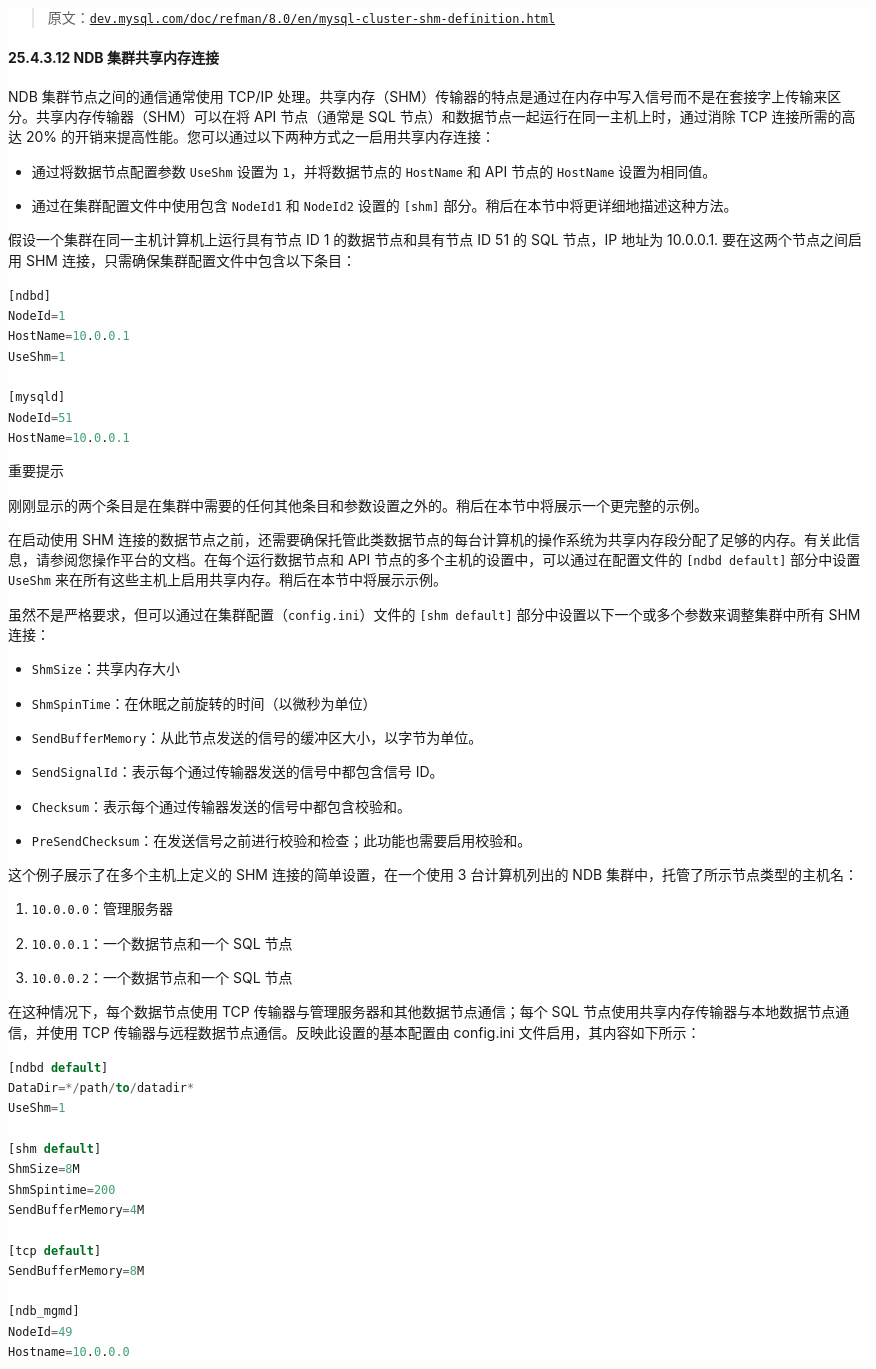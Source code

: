 > 原文：[`dev.mysql.com/doc/refman/8.0/en/mysql-cluster-shm-definition.html`](https://dev.mysql.com/doc/refman/8.0/en/mysql-cluster-shm-definition.html)

#### 25.4.3.12 NDB 集群共享内存连接

NDB 集群节点之间的通信通常使用 TCP/IP 处理。共享内存（SHM）传输器的特点是通过在内存中写入信号而不是在套接字上传输来区分。共享内存传输器（SHM）可以在将 API 节点（通常是 SQL 节点）和数据节点一起运行在同一主机上时，通过消除 TCP 连接所需的高达 20% 的开销来提高性能。您可以通过以下两种方式之一启用共享内存连接：

+   通过将数据节点配置参数 `UseShm` 设置为 `1`，并将数据节点的 `HostName` 和 API 节点的 `HostName` 设置为相同值。

+   通过在集群配置文件中使用包含 `NodeId1` 和 `NodeId2` 设置的 `[shm]` 部分。稍后在本节中将更详细地描述这种方法。

假设一个集群在同一主机计算机上运行具有节点 ID 1 的数据节点和具有节点 ID 51 的 SQL 节点，IP 地址为 10.0.0.1\. 要在这两个节点之间启用 SHM 连接，只需确保集群配置文件中包含以下条目：

```sql
[ndbd]
NodeId=1
HostName=10.0.0.1
UseShm=1

[mysqld]
NodeId=51
HostName=10.0.0.1
```

重要提示

刚刚显示的两个条目是在集群中需要的任何其他条目和参数设置之外的。稍后在本节中将展示一个更完整的示例。

在启动使用 SHM 连接的数据节点之前，还需要确保托管此类数据节点的每台计算机的操作系统为共享内存段分配了足够的内存。有关此信息，请参阅您操作平台的文档。在每个运行数据节点和 API 节点的多个主机的设置中，可以通过在配置文件的 `[ndbd default]` 部分中设置 `UseShm` 来在所有这些主机上启用共享内存。稍后在本节中将展示示例。

虽然不是严格要求，但可以通过在集群配置（`config.ini`）文件的 `[shm default]` 部分中设置以下一个或多个参数来调整集群中所有 SHM 连接：

+   `ShmSize`：共享内存大小

+   `ShmSpinTime`：在休眠之前旋转的时间（以微秒为单位）

+   `SendBufferMemory`：从此节点发送的信号的缓冲区大小，以字节为单位。

+   `SendSignalId`：表示每个通过传输器发送的信号中都包含信号 ID。

+   `Checksum`：表示每个通过传输器发送的信号中都包含校验和。

+   `PreSendChecksum`：在发送信号之前进行校验和检查；此功能也需要启用校验和。

这个例子展示了在多个主机上定义的 SHM 连接的简单设置，在一个使用 3 台计算机列出的 NDB 集群中，托管了所示节点类型的主机名：

1.  `10.0.0.0`：管理服务器

1.  `10.0.0.1`：一个数据节点和一个 SQL 节点

1.  `10.0.0.2`：一个数据节点和一个 SQL 节点

在这种情况下，每个数据节点使用 TCP 传输器与管理服务器和其他数据节点通信；每个 SQL 节点使用共享内存传输器与本地数据节点通信，并使用 TCP 传输器与远程数据节点通信。反映此设置的基本配置由 config.ini 文件启用，其内容如下所示：

```sql
[ndbd default]
DataDir=*/path/to/datadir*
UseShm=1

[shm default]
ShmSize=8M
ShmSpintime=200
SendBufferMemory=4M

[tcp default]
SendBufferMemory=8M

[ndb_mgmd]
NodeId=49
Hostname=10.0.0.0
```